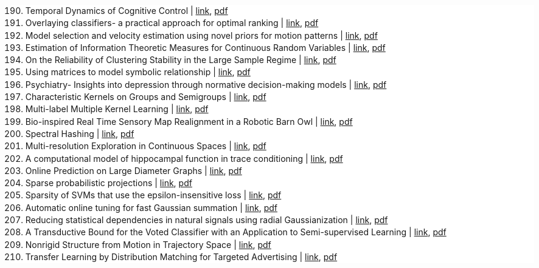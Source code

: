 190. Temporal Dynamics of Cognitive Control | [link](https://papers.nips.cc/paper/2008/hash/c52f1bd66cc19d05628bd8bf27af3ad6-Abstract.html), [pdf](https://papers.nips.cc/paper/2008/file/c52f1bd66cc19d05628bd8bf27af3ad6-Paper.pdf)
191. Overlaying classifiers- a practical approach for optimal ranking | [link](https://papers.nips.cc/paper/2008/hash/c6e19e830859f2cb9f7c8f8cacb8d2a6-Abstract.html), [pdf](https://papers.nips.cc/paper/2008/file/c6e19e830859f2cb9f7c8f8cacb8d2a6-Paper.pdf)
192. Model selection and velocity estimation using novel priors for motion patterns | [link](https://papers.nips.cc/paper/2008/hash/cc1aa436277138f61cda703991069eaf-Abstract.html), [pdf](https://papers.nips.cc/paper/2008/file/cc1aa436277138f61cda703991069eaf-Paper.pdf)
193. Estimation of Information Theoretic Measures for Continuous Random Variables | [link](https://papers.nips.cc/paper/2008/hash/ccb0989662211f61edae2e26d58ea92f-Abstract.html), [pdf](https://papers.nips.cc/paper/2008/file/ccb0989662211f61edae2e26d58ea92f-Paper.pdf)
194. On the Reliability of Clustering Stability in the Large Sample Regime | [link](https://papers.nips.cc/paper/2008/hash/cee631121c2ec9232f3a2f028ad5c89b-Abstract.html), [pdf](https://papers.nips.cc/paper/2008/file/cee631121c2ec9232f3a2f028ad5c89b-Paper.pdf)
195. Using matrices to model symbolic relationship | [link](https://papers.nips.cc/paper/2008/hash/cfa0860e83a4c3a763a7e62d825349f7-Abstract.html), [pdf](https://papers.nips.cc/paper/2008/file/cfa0860e83a4c3a763a7e62d825349f7-Paper.pdf)
196. Psychiatry- Insights into depression through normative decision-making models | [link](https://papers.nips.cc/paper/2008/hash/d04d42cdf14579cd294e5079e0745411-Abstract.html), [pdf](https://papers.nips.cc/paper/2008/file/d04d42cdf14579cd294e5079e0745411-Paper.pdf)
197. Characteristic Kernels on Groups and Semigroups | [link](https://papers.nips.cc/paper/2008/hash/d07e70efcfab08731a97e7b91be644de-Abstract.html), [pdf](https://papers.nips.cc/paper/2008/file/d07e70efcfab08731a97e7b91be644de-Paper.pdf)
198. Multi-label Multiple Kernel Learning | [link](https://papers.nips.cc/paper/2008/hash/d1f491a404d6854880943e5c3cd9ca25-Abstract.html), [pdf](https://papers.nips.cc/paper/2008/file/d1f491a404d6854880943e5c3cd9ca25-Paper.pdf)
199. Bio-inspired Real Time Sensory Map Realignment in a Robotic Barn Owl | [link](https://papers.nips.cc/paper/2008/hash/d56b9fc4b0f1be8871f5e1c40c0067e7-Abstract.html), [pdf](https://papers.nips.cc/paper/2008/file/d56b9fc4b0f1be8871f5e1c40c0067e7-Paper.pdf)
200. Spectral Hashing | [link](https://papers.nips.cc/paper/2008/hash/d58072be2820e8682c0a27c0518e805e-Abstract.html), [pdf](https://papers.nips.cc/paper/2008/file/d58072be2820e8682c0a27c0518e805e-Paper.pdf)
201. Multi-resolution Exploration in Continuous Spaces | [link](https://papers.nips.cc/paper/2008/hash/d5cfead94f5350c12c322b5b664544c1-Abstract.html), [pdf](https://papers.nips.cc/paper/2008/file/d5cfead94f5350c12c322b5b664544c1-Paper.pdf)
202. A computational model of hippocampal function in trace conditioning | [link](https://papers.nips.cc/paper/2008/hash/d709f38ef758b5066ef31b18039b8ce5-Abstract.html), [pdf](https://papers.nips.cc/paper/2008/file/d709f38ef758b5066ef31b18039b8ce5-Paper.pdf)
203. Online Prediction on Large Diameter Graphs | [link](https://papers.nips.cc/paper/2008/hash/d736bb10d83a904aefc1d6ce93dc54b8-Abstract.html), [pdf](https://papers.nips.cc/paper/2008/file/d736bb10d83a904aefc1d6ce93dc54b8-Paper.pdf)
204. Sparse probabilistic projections | [link](https://papers.nips.cc/paper/2008/hash/d93ed5b6db83be78efb0d05ae420158e-Abstract.html), [pdf](https://papers.nips.cc/paper/2008/file/d93ed5b6db83be78efb0d05ae420158e-Paper.pdf)
205. Sparsity of SVMs that use the epsilon-insensitive loss | [link](https://papers.nips.cc/paper/2008/hash/d947bf06a885db0d477d707121934ff8-Abstract.html), [pdf](https://papers.nips.cc/paper/2008/file/d947bf06a885db0d477d707121934ff8-Paper.pdf)
206. Automatic online tuning for fast Gaussian summation | [link](https://papers.nips.cc/paper/2008/hash/d96409bf894217686ba124d7356686c9-Abstract.html), [pdf](https://papers.nips.cc/paper/2008/file/d96409bf894217686ba124d7356686c9-Paper.pdf)
207. Reducing statistical dependencies in natural signals using radial Gaussianization | [link](https://papers.nips.cc/paper/2008/hash/da4fb5c6e93e74d3df8527599fa62642-Abstract.html), [pdf](https://papers.nips.cc/paper/2008/file/da4fb5c6e93e74d3df8527599fa62642-Paper.pdf)
208. A Transductive Bound for the Voted Classifier with an Application to Semi-supervised Learning | [link](https://papers.nips.cc/paper/2008/hash/dc6a70712a252123c40d2adba6a11d84-Abstract.html), [pdf](https://papers.nips.cc/paper/2008/file/dc6a70712a252123c40d2adba6a11d84-Paper.pdf)
209. Nonrigid Structure from Motion in Trajectory Space | [link](https://papers.nips.cc/paper/2008/hash/dc82d632c9fcecb0778afbc7924494a6-Abstract.html), [pdf](https://papers.nips.cc/paper/2008/file/dc82d632c9fcecb0778afbc7924494a6-Paper.pdf)
210. Transfer Learning by Distribution Matching for Targeted Advertising | [link](https://papers.nips.cc/paper/2008/hash/df263d996281d984952c07998dc54358-Abstract.html), [pdf](https://papers.nips.cc/paper/2008/file/df263d996281d984952c07998dc54358-Paper.pdf)